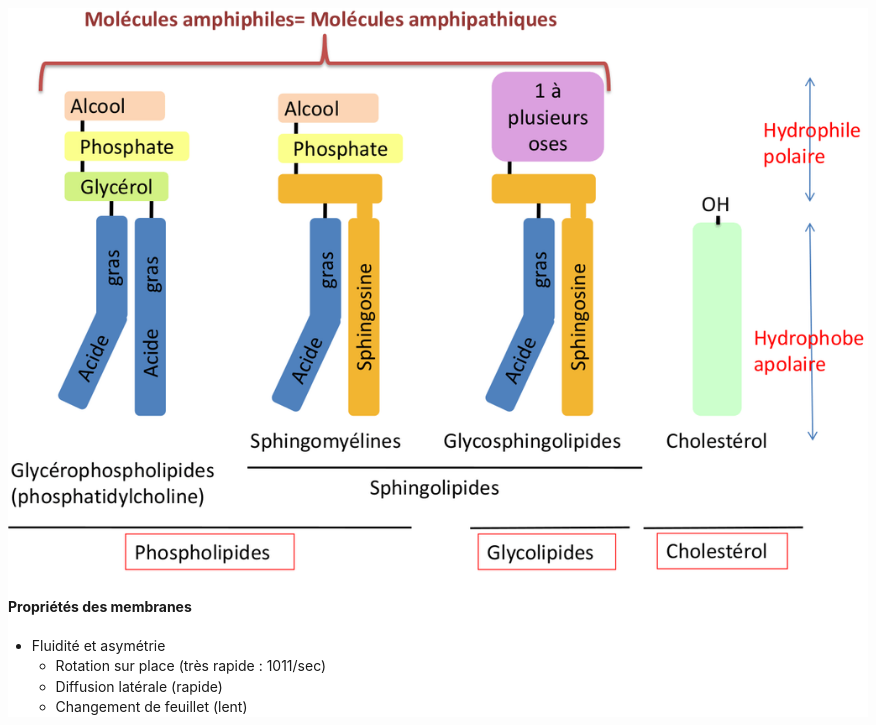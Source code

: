![](.gitbook/assets/difference_lipidiques_membrane_plasmique.png)

#### Propriétés des membranes

* Fluidité et asymétrie 
  * Rotation sur place \(très rapide : 1011/sec\)
  * Diffusion latérale \(rapide\) 
  * Changement de feuillet \(lent\)

